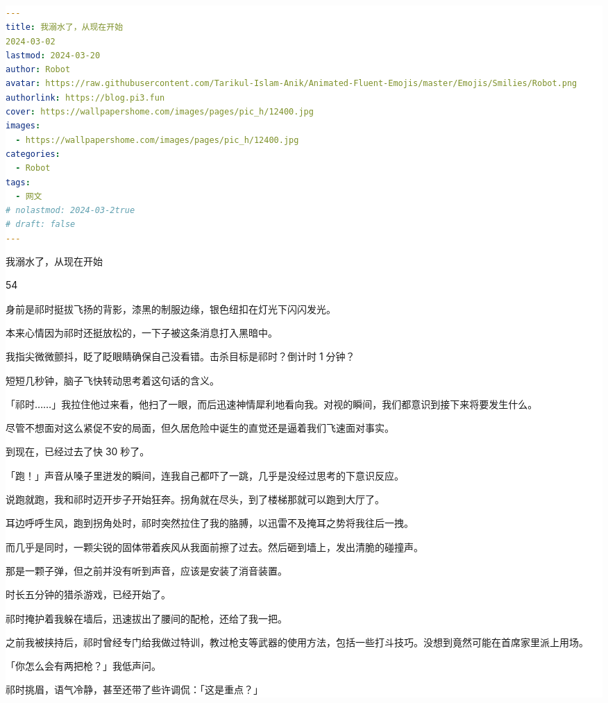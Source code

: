 ```yaml
---
title: 我溺水了，从现在开始
2024-03-02
lastmod: 2024-03-20
author: Robot
avatar: https://raw.githubusercontent.com/Tarikul-Islam-Anik/Animated-Fluent-Emojis/master/Emojis/Smilies/Robot.png
authorlink: https://blog.pi3.fun
cover: https://wallpapershome.com/images/pages/pic_h/12400.jpg
images:
  - https://wallpapershome.com/images/pages/pic_h/12400.jpg
categories:
  - Robot
tags:
  - 网文
# nolastmod: 2024-03-2true
# draft: false
---
```




我溺水了，从现在开始

54

身前是祁时挺拔飞扬的背影，漆黑的制服边缘，银色纽扣在灯光下闪闪发光。

本来心情因为祁时还挺放松的，一下子被这条消息打入黑暗中。

我指尖微微颤抖，眨了眨眼睛确保自己没看错。击杀目标是祁时？倒计时 1 分钟？

短短几秒钟，脑子飞快转动思考着这句话的含义。

「祁时……」我拉住他过来看，他扫了一眼，而后迅速神情犀利地看向我。对视的瞬间，我们都意识到接下来将要发生什么。

尽管不想面对这么紧促不安的局面，但久居危险中诞生的直觉还是逼着我们飞速面对事实。

到现在，已经过去了快 30 秒了。

「跑！」声音从嗓子里迸发的瞬间，连我自己都吓了一跳，几乎是没经过思考的下意识反应。

说跑就跑，我和祁时迈开步子开始狂奔。拐角就在尽头，到了楼梯那就可以跑到大厅了。

耳边呼呼生风，跑到拐角处时，祁时突然拉住了我的胳膊，以迅雷不及掩耳之势将我往后一拽。

而几乎是同时，一颗尖锐的固体带着疾风从我面前擦了过去。然后砸到墙上，发出清脆的碰撞声。

那是一颗子弹，但之前并没有听到声音，应该是安装了消音装置。

时长五分钟的猎杀游戏，已经开始了。

祁时掩护着我躲在墙后，迅速拔出了腰间的配枪，还给了我一把。

之前我被挟持后，祁时曾经专门给我做过特训，教过枪支等武器的使用方法，包括一些打斗技巧。没想到竟然可能在首席家里派上用场。

「你怎么会有两把枪？」我低声问。

祁时挑眉，语气冷静，甚至还带了些许调侃：「这是重点？」
